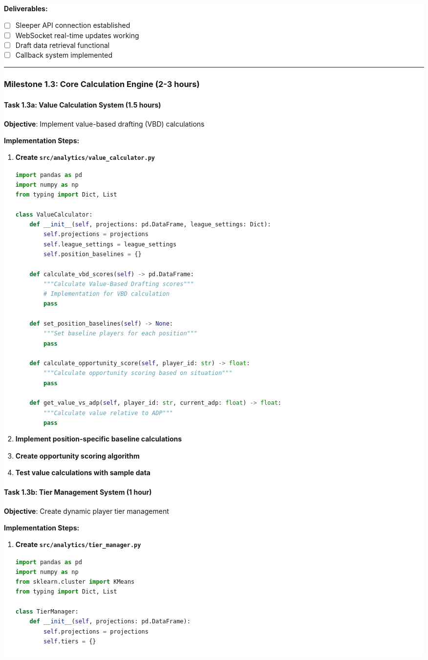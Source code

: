 **Deliverables:**
- [ ] Sleeper API connection established
- [ ] WebSocket real-time updates working
- [ ] Draft data retrieval functional
- [ ] Callback system implemented

---

### Milestone 1.3: Core Calculation Engine (2-3 hours)

#### Task 1.3a: Value Calculation System (1.5 hours)

**Objective**: Implement value-based drafting (VBD) calculations

**Implementation Steps:**
1. **Create `src/analytics/value_calculator.py`**
   ```python
   import pandas as pd
   import numpy as np
   from typing import Dict, List
   
   class ValueCalculator:
       def __init__(self, projections: pd.DataFrame, league_settings: Dict):
           self.projections = projections
           self.league_settings = league_settings
           self.position_baselines = {}
           
       def calculate_vbd_scores(self) -> pd.DataFrame:
           """Calculate Value-Based Drafting scores"""
           # Implementation for VBD calculation
           pass
           
       def set_position_baselines(self) -> None:
           """Set baseline players for each position"""
           pass
           
       def calculate_opportunity_score(self, player_id: str) -> float:
           """Calculate opportunity scoring based on situation"""
           pass
           
       def get_value_vs_adp(self, player_id: str, current_adp: float) -> float:
           """Calculate value relative to ADP"""
           pass
   ```

2. **Implement position-specific baseline calculations**
3. **Create opportunity scoring algorithm**
4. **Test value calculations with sample data**

#### Task 1.3b: Tier Management System (1 hour)

**Objective**: Create dynamic player tier management

**Implementation Steps:**
1. **Create `src/analytics/tier_manager.py`**
   ```python
   import pandas as pd
   import numpy as np
   from sklearn.cluster import KMeans
   from typing import Dict, List
   
   class TierManager:
       def __init__(self, projections: pd.DataFrame):
           self.projections = projections
           self.tiers = {}
           
   ```